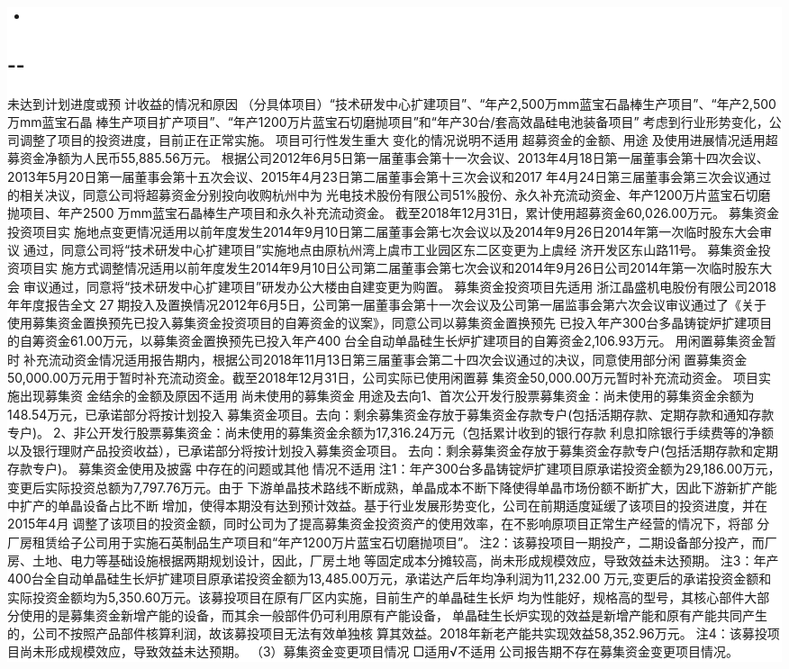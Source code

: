 -
--
--
未达到计划进度或预
计收益的情况和原因
（分具体项目）“技术研发中心扩建项目”、“年产2,500万mm蓝宝石晶棒生产项目”、“年产2,500万mm蓝宝石晶
棒生产项目扩产项目”、“年产1200万片蓝宝石切磨抛项目”和“年产30台/套高效晶硅电池装备项目”
考虑到行业形势变化，公司调整了项目的投资进度，目前正在正常实施。
项目可行性发生重大
变化的情况说明不适用
超募资金的金额、用途
及使用进展情况适用超募资金净额为人民币55,885.56万元。
根据公司2012年6月5日第一届董事会第十一次会议、2013年4月18日第一届董事会第十四次会议、
2013年5月20日第一届董事会第十五次会议、2015年4月23日第二届董事会第十三次会议和2017
年4月24日第三届董事会第三次会议通过的相关决议，同意公司将超募资金分别投向收购杭州中为
光电技术股份有限公司51%股份、永久补充流动资金、年产1200万片蓝宝石切磨抛项目、年产2500
万mm蓝宝石晶棒生产项目和永久补充流动资金。
截至2018年12月31日，累计使用超募资金60,026.00万元。
募集资金投资项目实
施地点变更情况适用以前年度发生2014年9月10日第二届董事会第七次会议以及2014年9月26日2014年第一次临时股东大会审议
通过，同意公司将“技术研发中心扩建项目”实施地点由原杭州湾上虞市工业园区东二区变更为上虞经
济开发区东山路11号。
募集资金投资项目实
施方式调整情况适用以前年度发生2014年9月10日公司第二届董事会第七次会议和2014年9月26日公司2014年第一次临时股东大会
审议通过，同意将“技术研发中心扩建项目”研发办公大楼由自建变更为购置。
募集资金投资项目先适用
浙江晶盛机电股份有限公司2018年年度报告全文
27
期投入及置换情况2012年6月5日，公司第一届董事会第十一次会议及公司第一届监事会第六次会议审议通过了《关于
使用募集资金置换预先已投入募集资金投资项目的自筹资金的议案》，同意公司以募集资金置换预先
已投入年产300台多晶铸锭炉扩建项目的自筹资金61.00万元，以募集资金置换预先已投入年产400
台全自动单晶硅生长炉扩建项目的自筹资金2,106.93万元。
用闲置募集资金暂时
补充流动资金情况适用报告期内，根据公司2018年11月13日第三届董事会第二十四次会议通过的决议，同意使用部分闲
置募集资金50,000.00万元用于暂时补充流动资金。截至2018年12月31日，公司实际已使用闲置募
集资金50,000.00万元暂时补充流动资金。
项目实施出现募集资
金结余的金额及原因不适用
尚未使用的募集资金
用途及去向1、首次公开发行股票募集资金：尚未使用的募集资金余额为148.54万元，已承诺部分将按计划投入
募集资金项目。去向：剩余募集资金存放于募集资金存款专户(包括活期存款、定期存款和通知存款
专户)。
2、非公开发行股票募集资金：尚未使用的募集资金余额为17,316.24万元（包括累计收到的银行存款
利息扣除银行手续费等的净额以及银行理财产品投资收益），已承诺部分将按计划投入募集资金项目。
去向：剩余募集资金存放于募集资金存款专户(包括活期存款和定期存款专户)。
募集资金使用及披露
中存在的问题或其他
情况不适用
注1：年产300台多晶铸锭炉扩建项目原承诺投资金额为29,186.00万元，变更后实际投资总额为7,797.76万元。由于
下游单晶技术路线不断成熟，单晶成本不断下降使得单晶市场份额不断扩大，因此下游新扩产能中扩产的单晶设备占比不断
增加，使得本期没有达到预计效益。基于行业发展形势变化，公司在前期适度延缓了该项目的投资进度，并在2015年4月
调整了该项目的投资金额，同时公司为了提高募集资金投资资产的使用效率，在不影响原项目正常生产经营的情况下，将部
分厂房租赁给子公司用于实施石英制品生产项目和“年产1200万片蓝宝石切磨抛项目”。
注2：该募投项目一期投产，二期设备部分投产，而厂房、土地、电力等基础设施根据两期规划设计，因此，厂房土地
等固定成本分摊较高，尚未形成规模效应，导致效益未达预期。
注3：年产400台全自动单晶硅生长炉扩建项目原承诺投资金额为13,485.00万元，承诺达产后年均净利润为11,232.00
万元,变更后的承诺投资金额和实际投资金额均为5,350.60万元。该募投项目在原有厂区内实施，目前生产的单晶硅生长炉
均为性能好，规格高的型号，其核心部件大部分使用的是募集资金新增产能的设备，而其余一般部件仍可利用原有产能设备，
单晶硅生长炉实现的效益是新增产能和原有产能共同产生的，公司不按照产品部件核算利润，故该募投项目无法有效单独核
算其效益。2018年新老产能共实现效益58,352.96万元。
注4：该募投项目尚未形成规模效应，导致效益未达预期。
（3）募集资金变更项目情况
□适用√不适用
公司报告期不存在募集资金变更项目情况。